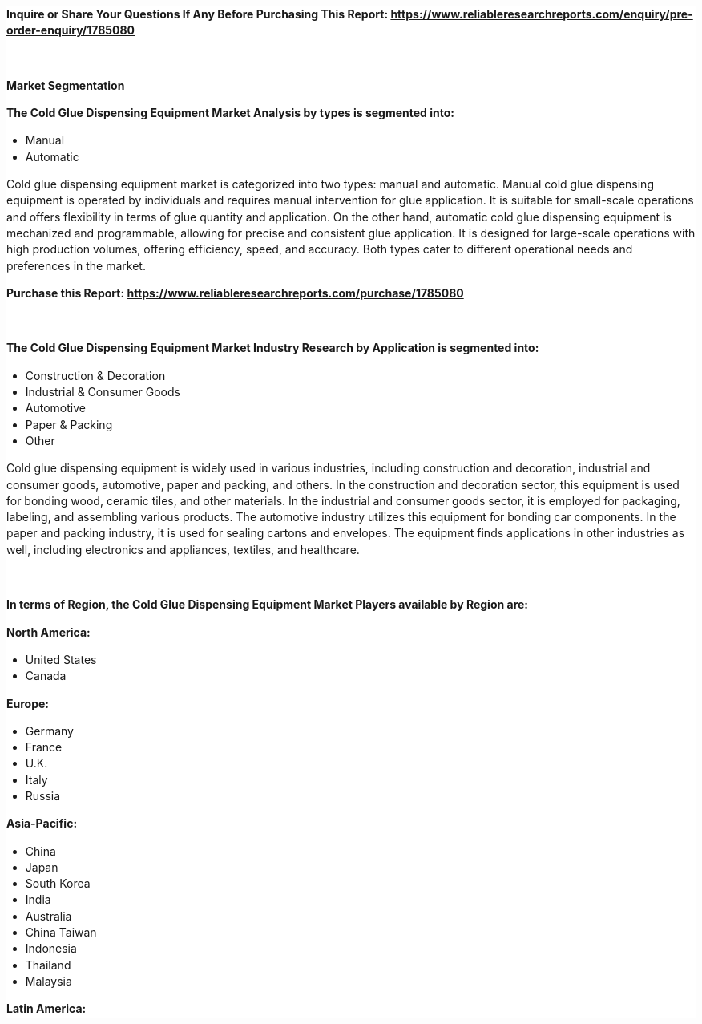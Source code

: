 <p><strong>Inquire or Share Your Questions If Any Before Purchasing This Report: <a href="https://www.reliableresearchreports.com/enquiry/pre-order-enquiry/1785080">https://www.reliableresearchreports.com/enquiry/pre-order-enquiry/1785080</a></strong></p>
<p>&nbsp;</p>
<p><strong>Market Segmentation</strong></p>
<p><strong>The Cold Glue Dispensing Equipment Market Analysis by types is segmented into:</strong></p>
<p><ul><li>Manual</li><li>Automatic</li></ul></p>
<p><p>Cold glue dispensing equipment market is categorized into two types: manual and automatic. Manual cold glue dispensing equipment is operated by individuals and requires manual intervention for glue application. It is suitable for small-scale operations and offers flexibility in terms of glue quantity and application. On the other hand, automatic cold glue dispensing equipment is mechanized and programmable, allowing for precise and consistent glue application. It is designed for large-scale operations with high production volumes, offering efficiency, speed, and accuracy. Both types cater to different operational needs and preferences in the market.</p></p>
<p><strong>Purchase this Report:&nbsp;<a href="https://www.reliableresearchreports.com/purchase/1785080">https://www.reliableresearchreports.com/purchase/1785080</a></strong></p>
<p>&nbsp;</p>
<p><strong>The Cold Glue Dispensing Equipment Market Industry Research by Application is segmented into:</strong></p>
<p><ul><li>Construction & Decoration</li><li>Industrial & Consumer Goods</li><li>Automotive</li><li>Paper & Packing</li><li>Other</li></ul></p>
<p><p>Cold glue dispensing equipment is widely used in various industries, including construction and decoration, industrial and consumer goods, automotive, paper and packing, and others. In the construction and decoration sector, this equipment is used for bonding wood, ceramic tiles, and other materials. In the industrial and consumer goods sector, it is employed for packaging, labeling, and assembling various products. The automotive industry utilizes this equipment for bonding car components. In the paper and packing industry, it is used for sealing cartons and envelopes. The equipment finds applications in other industries as well, including electronics and appliances, textiles, and healthcare.</p></p>
<p>&nbsp;</p>
<p><strong>In terms of Region, the Cold Glue Dispensing Equipment Market Players available by Region are:</strong></p>
<p>
    <p> <strong> North America: </strong>
        <ul>
            <li>United States</li>
            <li>Canada</li>
        </ul>
        </p> 
    <p> <strong> Europe: </strong>
        <ul>
            <li>Germany</li>
            <li>France</li>
            <li>U.K.</li>
            <li>Italy</li>
            <li>Russia</li>
        </ul>
        </p> 
    <p> <strong> Asia-Pacific: </strong>
        <ul>
            <li>China</li>
            <li>Japan</li>
            <li>South Korea</li>
            <li>India</li>
            <li>Australia</li>
            <li>China Taiwan</li>
            <li>Indonesia</li>
            <li>Thailand</li>
            <li>Malaysia</li>
        </ul>
        </p> 
    <p> <strong> Latin America: </strong>
        <ul>